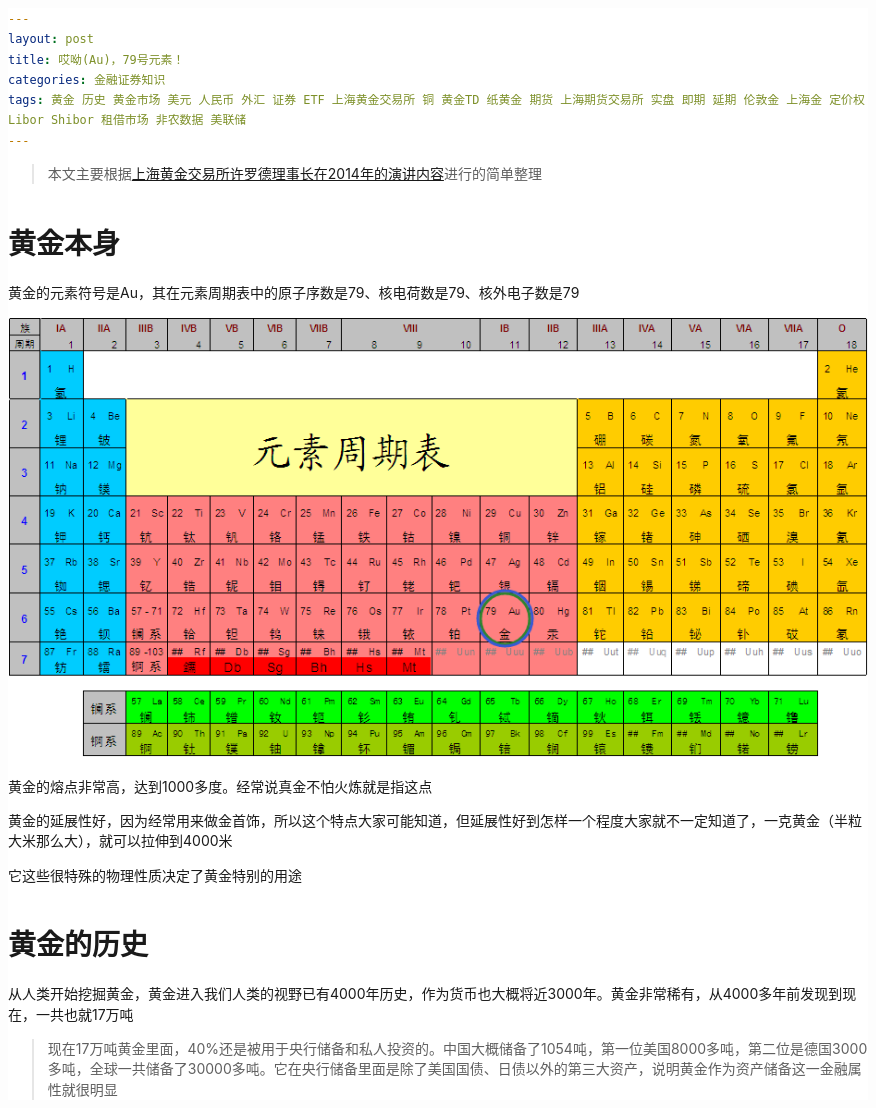 ```yaml
---
layout: post
title: 哎呦(Au)，79号元素！
categories: 金融证券知识
tags: 黄金 历史 黄金市场 美元 人民币 外汇 证券 ETF 上海黄金交易所 铜 黄金TD 纸黄金 期货 上海期货交易所 实盘 即期 延期 伦敦金 上海金 定价权 Libor Shibor 租借市场 非农数据 美联储
---
```


>本文主要根据[上海黄金交易所许罗德理事长在2014年的演讲内容](http://www.sge.com.cn/tzzjy/hjdjt/521447)进行的简单整理

# 黄金本身

黄金的元素符号是Au，其在元素周期表中的原子序数是79、核电荷数是79、核外电子数是79

![image](../media/image/2017-12-02/01.png)

黄金的熔点非常高，达到1000多度。经常说真金不怕火炼就是指这点

黄金的延展性好，因为经常用来做金首饰，所以这个特点大家可能知道，但延展性好到怎样一个程度大家就不一定知道了，一克黄金（半粒大米那么大），就可以拉伸到4000米

它这些很特殊的物理性质决定了黄金特别的用途

# 黄金的历史

从人类开始挖掘黄金，黄金进入我们人类的视野已有4000年历史，作为货币也大概将近3000年。黄金非常稀有，从4000多年前发现到现在，一共也就17万吨

>现在17万吨黄金里面，40%还是被用于央行储备和私人投资的。中国大概储备了1054吨，第一位美国8000多吨，第二位是德国3000多吨，全球一共储备了30000多吨。它在央行储备里面是除了美国国债、日债以外的第三大资产，说明黄金作为资产储备这一金融属性就很明显
